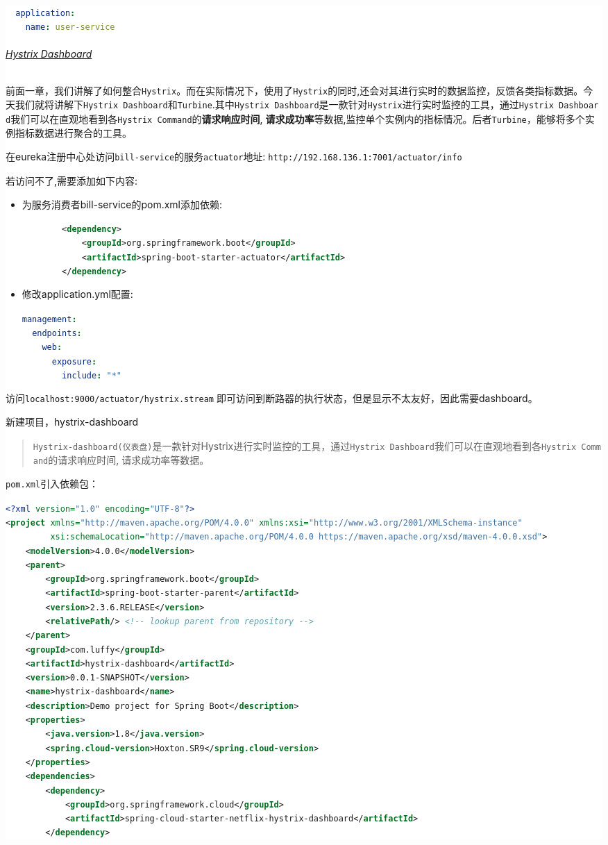 ```yaml
  application:
    name: user-service
```

###### [Hystrix Dashboard](http://49.7.203.222:2023/#/spring-cloud/hystrix?id=hystrix-dashboard)

前面一章，我们讲解了如何整合`Hystrix`。而在实际情况下，使用了`Hystrix`的同时,还会对其进行实时的数据监控，反馈各类指标数据。今天我们就将讲解下`Hystrix Dashboard`和`Turbine`.其中`Hystrix Dashboard`是一款针对`Hystrix`进行实时监控的工具，通过`Hystrix Dashboard`我们可以在直观地看到各`Hystrix Command`的**请求响应时间**, **请求成功率**等数据,监控单个实例内的指标情况。后者`Turbine`，能够将多个实例指标数据进行聚合的工具。

在eureka注册中心处访问`bill-service`的服务`actuator`地址: `http://192.168.136.1:7001/actuator/info`

若访问不了,需要添加如下内容:

- 为服务消费者bill-service的pom.xml添加依赖:

  ```xml
          <dependency>
              <groupId>org.springframework.boot</groupId>
              <artifactId>spring-boot-starter-actuator</artifactId>
          </dependency>
  ```

- 修改application.yml配置:

  ```yaml
  management:
    endpoints:
      web:
        exposure:
          include: "*"
  ```

访问`localhost:9000/actuator/hystrix.stream` 即可访问到断路器的执行状态，但是显示不太友好，因此需要dashboard。

新建项目，hystrix-dashboard

> `Hystrix-dashboard(仪表盘)`是一款针对Hystrix进行实时监控的工具，通过`Hystrix Dashboard`我们可以在直观地看到各`Hystrix Command`的请求响应时间, 请求成功率等数据。

`pom.xml`引入依赖包：

```xml
<?xml version="1.0" encoding="UTF-8"?>
<project xmlns="http://maven.apache.org/POM/4.0.0" xmlns:xsi="http://www.w3.org/2001/XMLSchema-instance"
         xsi:schemaLocation="http://maven.apache.org/POM/4.0.0 https://maven.apache.org/xsd/maven-4.0.0.xsd">
    <modelVersion>4.0.0</modelVersion>
    <parent>
        <groupId>org.springframework.boot</groupId>
        <artifactId>spring-boot-starter-parent</artifactId>
        <version>2.3.6.RELEASE</version>
        <relativePath/> <!-- lookup parent from repository -->
    </parent>
    <groupId>com.luffy</groupId>
    <artifactId>hystrix-dashboard</artifactId>
    <version>0.0.1-SNAPSHOT</version>
    <name>hystrix-dashboard</name>
    <description>Demo project for Spring Boot</description>
    <properties>
        <java.version>1.8</java.version>
        <spring.cloud-version>Hoxton.SR9</spring.cloud-version>
    </properties>
    <dependencies>
        <dependency>
            <groupId>org.springframework.cloud</groupId>
            <artifactId>spring-cloud-starter-netflix-hystrix-dashboard</artifactId>
        </dependency>
```